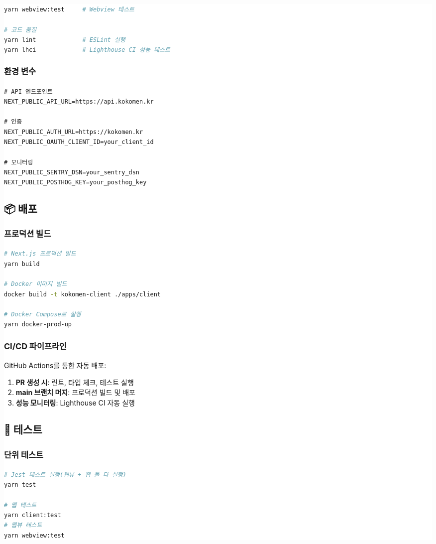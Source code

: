 ```bash
yarn webview:test     # Webview 테스트

# 코드 품질
yarn lint             # ESLint 실행
yarn lhci             # Lighthouse CI 성능 테스트
```

### 환경 변수

```env
# API 엔드포인트
NEXT_PUBLIC_API_URL=https://api.kokomen.kr

# 인증
NEXT_PUBLIC_AUTH_URL=https://kokomen.kr
NEXT_PUBLIC_OAUTH_CLIENT_ID=your_client_id

# 모니터링
NEXT_PUBLIC_SENTRY_DSN=your_sentry_dsn
NEXT_PUBLIC_POSTHOG_KEY=your_posthog_key

```

## 📦 배포

### 프로덕션 빌드

```bash
# Next.js 프로덕션 빌드
yarn build

# Docker 이미지 빌드
docker build -t kokomen-client ./apps/client

# Docker Compose로 실행
yarn docker-prod-up
```

### CI/CD 파이프라인

GitHub Actions를 통한 자동 배포:

1. **PR 생성 시**: 린트, 타입 체크, 테스트 실행
2. **main 브랜치 머지**: 프로덕션 빌드 및 배포
3. **성능 모니터링**: Lighthouse CI 자동 실행

## 🧪 테스트

### 단위 테스트

```bash
# Jest 테스트 실행(웹뷰 + 웹 둘 다 실행)
yarn test

# 웹 테스트
yarn client:test
# 웹뷰 테스트
yarn webview:test

```
